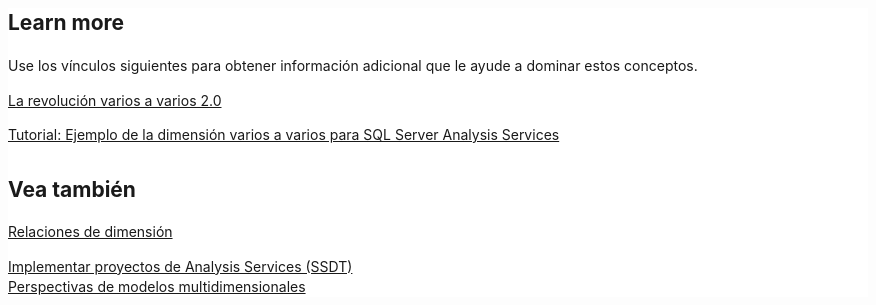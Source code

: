 ##  <a name="bkmk_Learn"></a> Learn more  
 Use los vínculos siguientes para obtener información adicional que le ayude a dominar estos conceptos.  
  
 [La revolución varios a varios 2.0](http://go.microsoft.com/fwlink/?LinkId=324760)  
  
 [Tutorial: Ejemplo de la dimensión varios a varios para SQL Server Analysis Services](http://go.microsoft.com/fwlink/?LinkId=324761)  
  
## <a name="see-also"></a>Vea también  
 [Relaciones de dimensión](../../analysis-services/multidimensional-models-olap-logical-cube-objects/dimension-relationships.md)   

 [Implementar proyectos de Analysis Services &#40;SSDT&#41;](../../analysis-services/multidimensional-models/deploy-analysis-services-projects-ssdt.md)   
 [Perspectivas de modelos multidimensionales](../../analysis-services/multidimensional-models/perspectives-in-multidimensional-models.md)  
  
  
